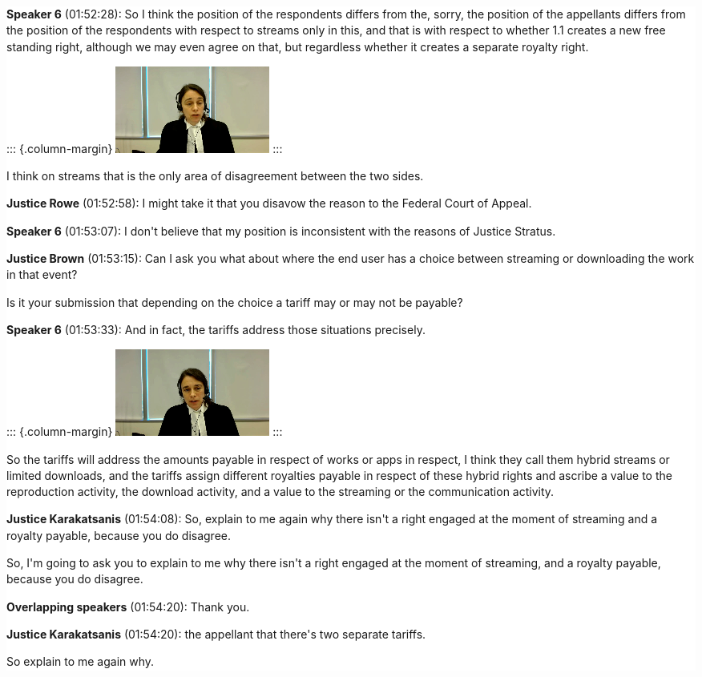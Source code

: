 **Speaker 6** (01:52:28): So I think the position of the respondents differs from the, sorry, the position of the appellants differs from the position of the respondents with respect to streams only in this, and that is with respect to whether 1.1 creates a new free standing right, although we may even agree on that, but regardless whether it creates a separate royalty right.

::: {.column-margin}
![](6763.png)
:::

I think on streams that is the only area of disagreement between the two sides.

**Justice Rowe** (01:52:58): I might take it that you disavow the reason to the Federal Court of Appeal.

**Speaker 6** (01:53:07): I don't believe that my position is inconsistent with the reasons of Justice Stratus.

**Justice Brown** (01:53:15): Can I ask you what about where the end user has a choice between streaming or downloading the work in that event?

Is it your submission that depending on the choice a tariff may or may not be payable?

**Speaker 6** (01:53:33): And in fact, the tariffs address those situations precisely.

::: {.column-margin}
![](6830.png)
:::

So the tariffs will address the amounts payable in respect of works or apps in respect, I think they call them hybrid streams or limited downloads, and the tariffs assign different royalties payable in respect of these hybrid rights and ascribe a value to the reproduction activity, the download activity, and a value to the streaming or the communication activity.

**Justice Karakatsanis** (01:54:08): So, explain to me again why there isn't a right engaged at the moment of streaming and a royalty payable, because you do disagree.

So, I'm going to ask you to explain to me why there isn't a right engaged at the moment of streaming, and a royalty payable, because you do disagree.

**Overlapping speakers** (01:54:20): Thank you.

**Justice Karakatsanis** (01:54:20): the appellant that there's two separate tariffs.

So explain to me again why.
